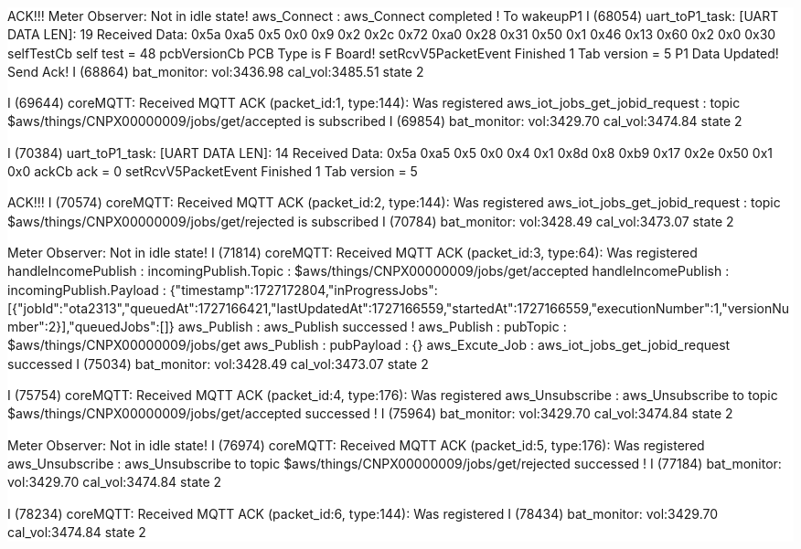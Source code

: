 ACK!!!
Meter Observer: Not in idle state!
aws_Connect : aws_Connect completed !
To wakeupP1
I (68054) uart_toP1_task: [UART DATA LEN]: 19
Received Data:
0x5a 0xa5 0x5 0x0 0x9 0x2 0x2c 0x72 0xa0 0x28 0x31 0x50 0x1 0x46 0x13 0x60 0x2 0x0 0x30
selfTestCb self test = 48
pcbVersionCb PCB Type is F Board!
setRcvV5PacketEvent Finished 1
Tab version = 5
P1 Data Updated!
Send Ack!
I (68864) bat_monitor: vol:3436.98 cal_vol:3485.51 state 2

I (69644) coreMQTT: Received MQTT ACK (packet_id:1, type:144): Was registered
aws_iot_jobs_get_jobid_request : topic $aws/things/CNPX00000009/jobs/get/accepted is subscribed
I (69854) bat_monitor: vol:3429.70 cal_vol:3474.84 state 2

I (70384) uart_toP1_task: [UART DATA LEN]: 14
Received Data:
0x5a 0xa5 0x5 0x0 0x4 0x1 0x8d 0x8 0xb9 0x17 0x2e 0x50 0x1 0x0
ackCb ack = 0
setRcvV5PacketEvent Finished 1
Tab version = 5

ACK!!!
I (70574) coreMQTT: Received MQTT ACK (packet_id:2, type:144): Was registered
aws_iot_jobs_get_jobid_request : topic $aws/things/CNPX00000009/jobs/get/rejected is subscribed
I (70784) bat_monitor: vol:3428.49 cal_vol:3473.07 state 2

Meter Observer: Not in idle state!
I (71814) coreMQTT: Received MQTT ACK (packet_id:3, type:64): Was registered
handleIncomePublish : incomingPublish.Topic : $aws/things/CNPX00000009/jobs/get/accepted
handleIncomePublish : incomingPublish.Payload : {"timestamp":1727172804,"inProgressJobs":[{"jobId":"ota2313","queuedAt":1727166421,"lastUpdatedAt":1727166559,"startedAt":1727166559,"executionNumber":1,"versionNumber":2}],"queuedJobs":[]}
aws_Publish : aws_Publish successed !
aws_Publish : pubTopic : $aws/things/CNPX00000009/jobs/get
aws_Publish : pubPayload : {}
aws_Excute_Job : aws_iot_jobs_get_jobid_request successed
I (75034) bat_monitor: vol:3428.49 cal_vol:3473.07 state 2

I (75754) coreMQTT: Received MQTT ACK (packet_id:4, type:176): Was registered
aws_Unsubscribe : aws_Unsubscribe to topic $aws/things/CNPX00000009/jobs/get/accepted successed !
I (75964) bat_monitor: vol:3429.70 cal_vol:3474.84 state 2

Meter Observer: Not in idle state!
I (76974) coreMQTT: Received MQTT ACK (packet_id:5, type:176): Was registered
aws_Unsubscribe : aws_Unsubscribe to topic $aws/things/CNPX00000009/jobs/get/rejected successed !
I (77184) bat_monitor: vol:3429.70 cal_vol:3474.84 state 2

I (78234) coreMQTT: Received MQTT ACK (packet_id:6, type:144): Was registered
I (78434) bat_monitor: vol:3429.70 cal_vol:3474.84 state 2
